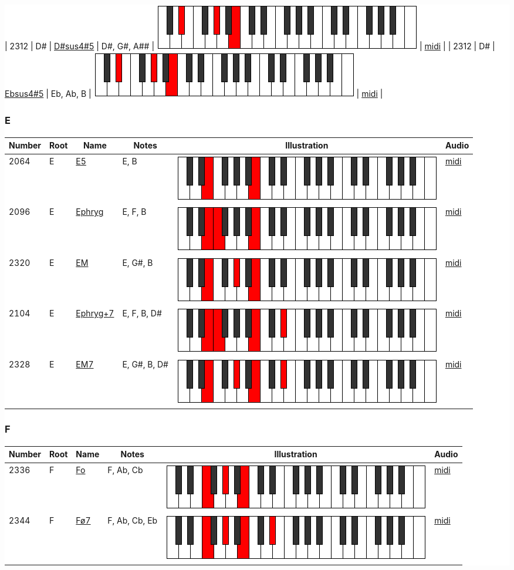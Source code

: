| 2312 | D# | [D#sus4#5](ChordDSharpSuspendedFourthSharpFifth.md) | D#, G#, A## | ![D#sus4#5](ChordDSharpSuspendedFourthSharpFifthRootPosition.png) | [midi](ChordDSharpSuspendedFourthSharpFifthRootPosition.mid) |
| 2312 | D# | [Ebsus4#5](ChordEFlatSuspendedFourthSharpFifth.md) | Eb, Ab, B | ![Ebsus4#5](ChordEFlatSuspendedFourthSharpFifthRootPosition.png) | [midi](ChordEFlatSuspendedFourthSharpFifthRootPosition.mid) |

### E

| Number | Root | Name | Notes | Illustration | Audio |
|--------|------|------|-------|--------------|-------|
| 2064 | E | [E5](ChordENaturalPowerChord.md) | E, B | ![E5](ChordENaturalPowerChordRootPosition.png) | [midi](ChordENaturalPowerChordRootPosition.mid) |
| 2096 | E | [Ephryg](ChordENaturalPhrygian.md) | E, F, B | ![Ephryg](ChordENaturalPhrygianRootPosition.png) | [midi](ChordENaturalPhrygianRootPosition.mid) |
| 2320 | E | [EM](ChordENaturalMajor.md) | E, G#, B | ![EM](ChordENaturalMajorRootPosition.png) | [midi](ChordENaturalMajorRootPosition.mid) |
| 2104 | E | [Ephryg+7](ChordENaturalPhrygianAddSeventh.md) | E, F, B, D# | ![Ephryg+7](ChordENaturalPhrygianAddSeventhRootPosition.png) | [midi](ChordENaturalPhrygianAddSeventhRootPosition.mid) |
| 2328 | E | [EM7](ChordENaturalMajorSeventh.md) | E, G#, B, D# | ![EM7](ChordENaturalMajorSeventhRootPosition.png) | [midi](ChordENaturalMajorSeventhRootPosition.mid) |

### F

| Number | Root | Name | Notes | Illustration | Audio |
|--------|------|------|-------|--------------|-------|
| 2336 | F | [Fo](ChordFNaturalDiminished.md) | F, Ab, Cb | ![Fo](ChordFNaturalDiminishedRootPosition.png) | [midi](ChordFNaturalDiminishedRootPosition.mid) |
| 2344 | F | [Fø7](ChordFNaturalHalfDiminishedSeventh.md) | F, Ab, Cb, Eb | ![Fø7](ChordFNaturalHalfDiminishedSeventhRootPosition.png) | [midi](ChordFNaturalHalfDiminishedSeventhRootPosition.mid) |